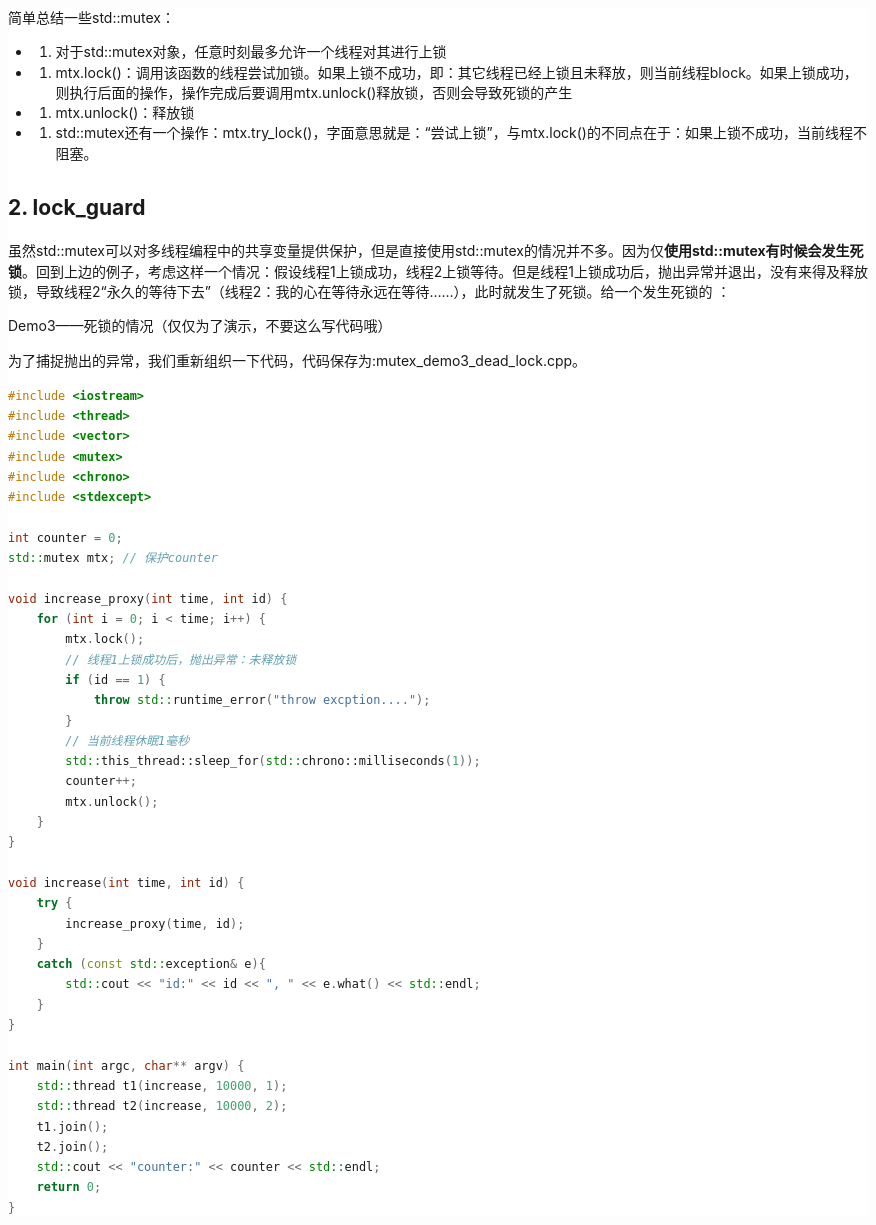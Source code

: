 简单总结一些std::mutex：

- 1. 对于std::mutex对象，任意时刻最多允许一个线程对其进行上锁
- 1. mtx.lock()：调用该函数的线程尝试加锁。如果上锁不成功，即：其它线程已经上锁且未释放，则当前线程block。如果上锁成功，则执行后面的操作，操作完成后要调用mtx.unlock()释放锁，否则会导致死锁的产生
- 1. mtx.unlock()：释放锁
- 1. std::mutex还有一个操作：mtx.try_lock()，字面意思就是：“尝试上锁”，与mtx.lock()的不同点在于：如果上锁不成功，当前线程不阻塞。

## 2. lock_guard

虽然std::mutex可以对多线程编程中的共享变量提供保护，但是直接使用std::mutex的情况并不多。因为仅**使用std::mutex有时候会发生死锁**。回到上边的例子，考虑这样一个情况：假设线程1上锁成功，线程2上锁等待。但是线程1上锁成功后，抛出异常并退出，没有来得及释放锁，导致线程2“永久的等待下去”（线程2：我的心在等待永远在等待……），此时就发生了死锁。给一个发生死锁的 ：

Demo3——死锁的情况（仅仅为了演示，不要这么写代码哦）

为了捕捉抛出的异常，我们重新组织一下代码，代码保存为:mutex_demo3_dead_lock.cpp。

```cpp
#include <iostream>
#include <thread>
#include <vector>
#include <mutex>
#include <chrono>
#include <stdexcept>

int counter = 0;
std::mutex mtx; // 保护counter

void increase_proxy(int time, int id) {
    for (int i = 0; i < time; i++) {
        mtx.lock();
        // 线程1上锁成功后，抛出异常：未释放锁
        if (id == 1) {
            throw std::runtime_error("throw excption....");
        }
        // 当前线程休眠1毫秒
        std::this_thread::sleep_for(std::chrono::milliseconds(1));
        counter++;
        mtx.unlock();
    }
}

void increase(int time, int id) {
    try {
        increase_proxy(time, id);
    }
    catch (const std::exception& e){
        std::cout << "id:" << id << ", " << e.what() << std::endl;
    }
}

int main(int argc, char** argv) {
    std::thread t1(increase, 10000, 1);
    std::thread t2(increase, 10000, 2);
    t1.join();
    t2.join();
    std::cout << "counter:" << counter << std::endl;
    return 0;
}
```
